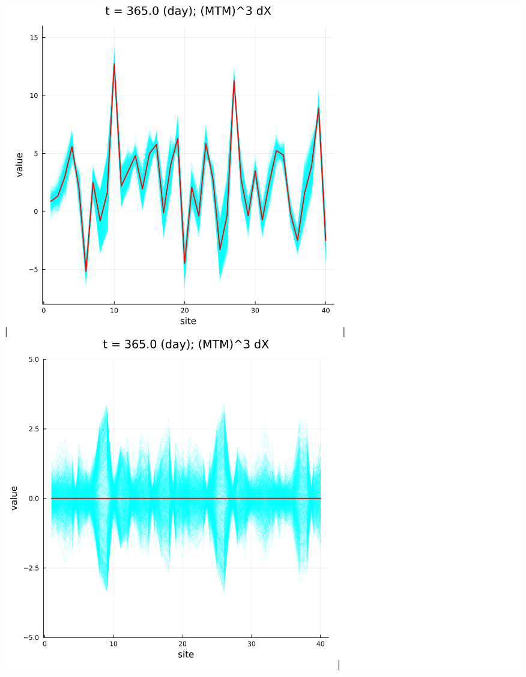| <img src=./perturb/3_SingularVector.png height=550> | <img src=./perturb_dX/3_SingularVector_dX.png height=550> |